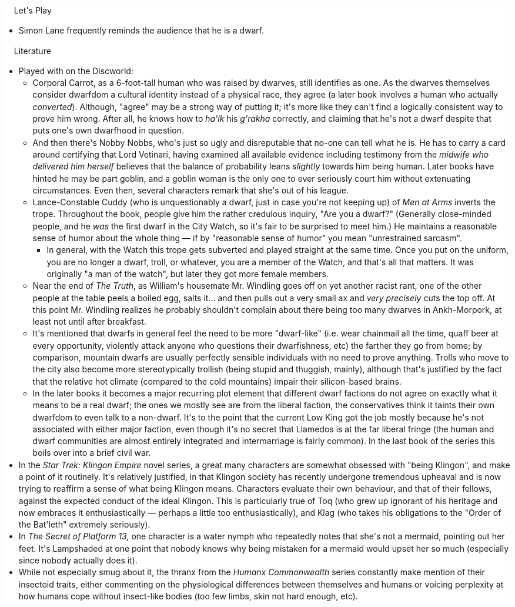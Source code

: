     Let's Play 

-   Simon Lane frequently reminds the audience that he is a dwarf.

    Literature 

-   Played with on the Discworld:
    -   Corporal Carrot, as a 6-foot-tall human who was raised by dwarves, still identifies as one. As the dwarves themselves consider dwarfdom a cultural identity instead of a physical race, they agree (a later book involves a human who actually _converted_). Although, "agree" may be a strong way of putting it; it's more like they can't find a logically consistent way to prove him wrong. After all, he knows how to _ha'lk_ his _g'rakha_ correctly, and claiming that he's not a dwarf despite that puts one's own dwarfhood in question.
    -   And then there's Nobby Nobbs, who's just so ugly and disreputable that no-one can tell what he is. He has to carry a card around certifying that Lord Vetinari, having examined all available evidence including testimony from the _midwife who delivered him herself_ believes that the balance of probability leans _slightly_ towards him being human. Later books have hinted he may be part goblin, and a goblin woman is the only one to ever seriously court him without extenuating circumstances. Even then, several characters remark that she's out of his league.
    -   Lance-Constable Cuddy (who is unquestionably a dwarf, just in case you're not keeping up) of _Men at Arms_ inverts the trope. Throughout the book, people give him the rather credulous inquiry, "Are you a dwarf?" (Generally close-minded people, and he _was_ the first dwarf in the City Watch, so it's fair to be surprised to meet him.) He maintains a reasonable sense of humor about the whole thing — if by "reasonable sense of humor" you mean "unrestrained sarcasm".
        -   In general, with the Watch this trope gets subverted and played straight at the same time. Once you put on the uniform, you are no longer a dwarf, troll, or whatever, you are a member of the Watch, and that's all that matters. It was originally "a man of the watch", but later they got more female members.
    -   Near the end of _The Truth_, as William's housemate Mr. Windling goes off on yet another racist rant, one of the other people at the table peels a boiled egg, salts it... and then pulls out a very small ax and _very precisely_ cuts the top off. At this point Mr. Windling realizes he probably shouldn't complain about there being too many dwarves in Ankh-Morpork, at least not until after breakfast.
    -   It's mentioned that dwarfs in general feel the need to be more "dwarf-like" (i.e. wear chainmail all the time, quaff beer at every opportunity, violently attack anyone who questions their dwarfishness, etc) the farther they go from home; by comparison, mountain dwarfs are usually perfectly sensible individuals with no need to prove anything. Trolls who move to the city also become more stereotypically trollish (being stupid and thuggish, mainly), although that's justified by the fact that the relative hot climate (compared to the cold mountains) impair their silicon-based brains.
    -   In the later books it becomes a major recurring plot element that different dwarf factions do not agree on exactly what it means to be a real dwarf; the ones we mostly see are from the liberal faction, the conservatives think it taints their own dwarfdom to even talk to a non-dwarf. It's to the point that the current Low King got the job mostly because he's not associated with either major faction, even though it's no secret that Llamedos is at the far liberal fringe (the human and dwarf communities are almost entirely integrated and intermarriage is fairly common). In the last book of the series this boils over into a brief civil war.
-   In the _Star Trek: Klingon Empire_ novel series, a great many characters are somewhat obsessed with "being Klingon", and make a point of it routinely. It's relatively justified, in that Klingon society has recently undergone tremendous upheaval and is now trying to reaffirm a sense of what being Klingon means. Characters evaluate their own behaviour, and that of their fellows, against the expected conduct of the ideal Klingon. This is particularly true of Toq (who grew up ignorant of his heritage and now embraces it enthusiastically — perhaps a little too enthusiastically), and Klag (who takes his obligations to the "Order of the Bat'leth" extremely seriously).
-   In _The Secret of Platform 13,_ one character is a water nymph who repeatedly notes that she's not a mermaid, pointing out her feet. It's Lampshaded at one point that nobody knows why being mistaken for a mermaid would upset her so much (especially since nobody actually does it).
-   While not especially smug about it, the thranx from the _Humanx Commonwealth_ series constantly make mention of their insectoid traits, either commenting on the physiological differences between themselves and humans or voicing perplexity at how humans cope without insect-like bodies (too few limbs, skin not hard enough, etc).
